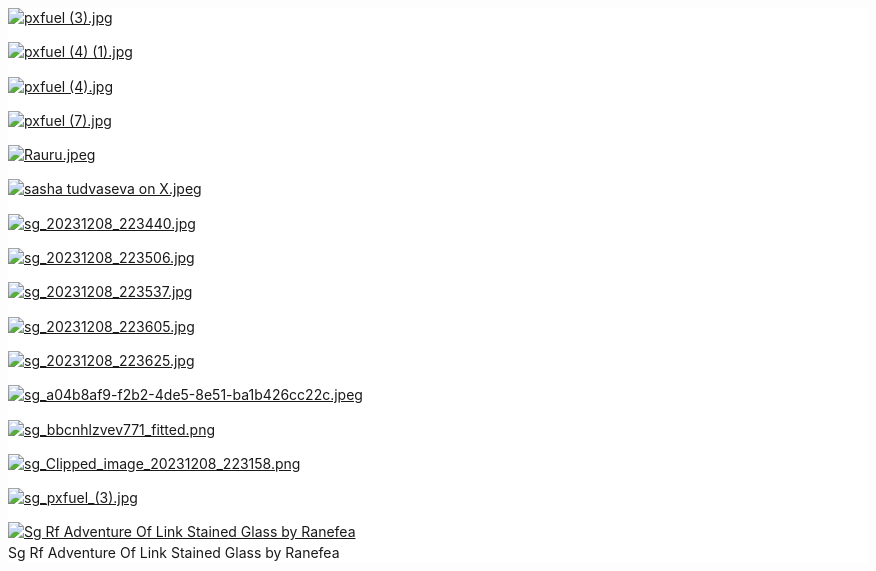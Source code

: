 [![pxfuel (3).jpg](/mobile/the%20legend%20of%20zelda/pxfuel%20(3).jpg "pxfuel (3).jpg")](https://raw.githubusercontent.com/buckmanc/wallpapers/main/mobile/the%20legend%20of%20zelda/pxfuel%20(3).jpg)

[![pxfuel (4) (1).jpg](/mobile/the%20legend%20of%20zelda/pxfuel%20(4)%20(1).jpg "pxfuel (4) (1).jpg")](https://raw.githubusercontent.com/buckmanc/wallpapers/main/mobile/the%20legend%20of%20zelda/pxfuel%20(4)%20(1).jpg)

[![pxfuel (4).jpg](/mobile/the%20legend%20of%20zelda/pxfuel%20(4).jpg "pxfuel (4).jpg")](https://raw.githubusercontent.com/buckmanc/wallpapers/main/mobile/the%20legend%20of%20zelda/pxfuel%20(4).jpg)

[![pxfuel (7).jpg](/mobile/the%20legend%20of%20zelda/pxfuel%20(7).jpg "pxfuel (7).jpg")](https://raw.githubusercontent.com/buckmanc/wallpapers/main/mobile/the%20legend%20of%20zelda/pxfuel%20(7).jpg)

[![Rauru.jpeg](/mobile/the%20legend%20of%20zelda/Rauru.jpeg "Rauru.jpeg")](https://raw.githubusercontent.com/buckmanc/wallpapers/main/mobile/the%20legend%20of%20zelda/Rauru.jpeg)

[![sasha tudvaseva on X.jpeg](/mobile/the%20legend%20of%20zelda/sasha%20tudvaseva%20on%20X.jpeg "sasha tudvaseva on X.jpeg")](https://raw.githubusercontent.com/buckmanc/wallpapers/main/mobile/the%20legend%20of%20zelda/sasha%20tudvaseva%20on%20X.jpeg)

[![sg_20231208_223440.jpg](/mobile/the%20legend%20of%20zelda/sg_20231208_223440.jpg "sg_20231208_223440.jpg")](https://raw.githubusercontent.com/buckmanc/wallpapers/main/mobile/the%20legend%20of%20zelda/sg_20231208_223440.jpg)

[![sg_20231208_223506.jpg](/mobile/the%20legend%20of%20zelda/sg_20231208_223506.jpg "sg_20231208_223506.jpg")](https://raw.githubusercontent.com/buckmanc/wallpapers/main/mobile/the%20legend%20of%20zelda/sg_20231208_223506.jpg)

[![sg_20231208_223537.jpg](/mobile/the%20legend%20of%20zelda/sg_20231208_223537.jpg "sg_20231208_223537.jpg")](https://raw.githubusercontent.com/buckmanc/wallpapers/main/mobile/the%20legend%20of%20zelda/sg_20231208_223537.jpg)

[![sg_20231208_223605.jpg](/mobile/the%20legend%20of%20zelda/sg_20231208_223605.jpg "sg_20231208_223605.jpg")](https://raw.githubusercontent.com/buckmanc/wallpapers/main/mobile/the%20legend%20of%20zelda/sg_20231208_223605.jpg)

[![sg_20231208_223625.jpg](/mobile/the%20legend%20of%20zelda/sg_20231208_223625.jpg "sg_20231208_223625.jpg")](https://raw.githubusercontent.com/buckmanc/wallpapers/main/mobile/the%20legend%20of%20zelda/sg_20231208_223625.jpg)

[![sg_a04b8af9-f2b2-4de5-8e51-ba1b426cc22c.jpeg](/mobile/the%20legend%20of%20zelda/sg_a04b8af9-f2b2-4de5-8e51-ba1b426cc22c.jpeg "sg_a04b8af9-f2b2-4de5-8e51-ba1b426cc22c.jpeg")](https://raw.githubusercontent.com/buckmanc/wallpapers/main/mobile/the%20legend%20of%20zelda/sg_a04b8af9-f2b2-4de5-8e51-ba1b426cc22c.jpeg)

[![sg_bbcnhlzvev771_fitted.png](/mobile/the%20legend%20of%20zelda/sg_bbcnhlzvev771_fitted.png "sg_bbcnhlzvev771_fitted.png")](https://raw.githubusercontent.com/buckmanc/wallpapers/main/mobile/the%20legend%20of%20zelda/sg_bbcnhlzvev771_fitted.png)

[![sg_Clipped_image_20231208_223158.png](/mobile/the%20legend%20of%20zelda/sg_Clipped_image_20231208_223158.png "sg_Clipped_image_20231208_223158.png")](https://raw.githubusercontent.com/buckmanc/wallpapers/main/mobile/the%20legend%20of%20zelda/sg_Clipped_image_20231208_223158.png)

[![sg_pxfuel_(3).jpg](/mobile/the%20legend%20of%20zelda/sg_pxfuel_(3).jpg "sg_pxfuel_(3).jpg")](https://raw.githubusercontent.com/buckmanc/wallpapers/main/mobile/the%20legend%20of%20zelda/sg_pxfuel_(3).jpg)

[![Sg Rf Adventure Of Link Stained Glass by Ranefea](/mobile/the%20legend%20of%20zelda/sg_rf_adventure_of_link_stained_glass_by_ranefea.png "Sg Rf Adventure Of Link Stained Glass by Ranefea")](https://raw.githubusercontent.com/buckmanc/wallpapers/main/mobile/the%20legend%20of%20zelda/sg_rf_adventure_of_link_stained_glass_by_ranefea.png)\
Sg Rf Adventure Of Link Stained Glass by Ranefea
